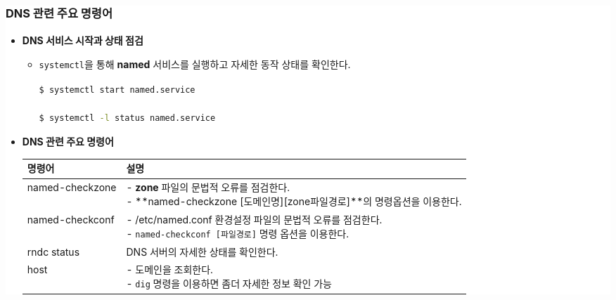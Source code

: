 ### DNS 관련 주요 명령어

- **DNS 서비스 시작과 상태 점검**
    - `systemctl`을 통해 **named** 서비스를 실행하고 자세한 동작 상태를 확인한다.
        
        ```bash
        $ systemctl start named.service
        
        $ systemctl -l status named.service
        ```
        
- **DNS 관련 주요 명령어**
    
    
    | 명령어 | 설명 |
    | --- | --- |
    | named-checkzone | - **zone** 파일의 문법적 오류를 점검한다. <br> - **named-checkzone [도메인명][zone파일경로]**의 명령옵션을 이용한다. |
    | named-checkconf | - /etc/named.conf 환경설정 파일의 문법적 오류를 점검한다. <br> - `named-checkconf [파일경로]` 명령 옵션을 이용한다.  |
    | rndc status | DNS 서버의 자세한 상태를 확인한다. |
    | host | - 도메인을 조회한다. <br> - `dig` 명령을 이용하면 좀더 자세한 정보 확인 가능 |